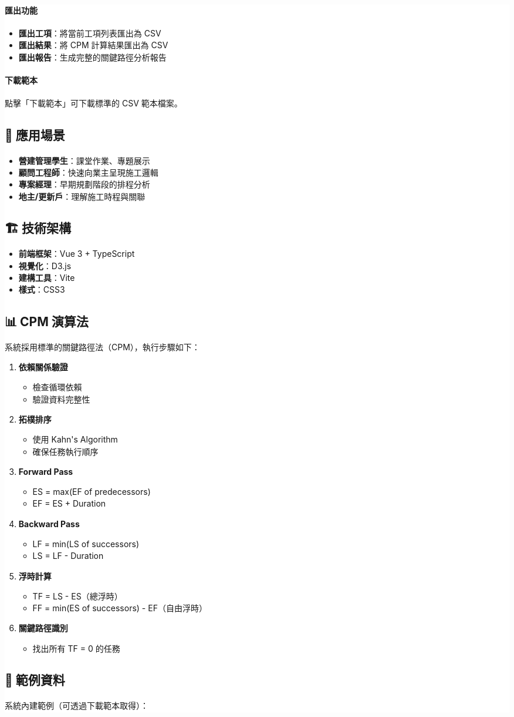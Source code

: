 #### 匯出功能
- **匯出工項**：將當前工項列表匯出為 CSV
- **匯出結果**：將 CPM 計算結果匯出為 CSV
- **匯出報告**：生成完整的關鍵路徑分析報告

#### 下載範本
點擊「下載範本」可下載標準的 CSV 範本檔案。

## 🎯 應用場景

- **營建管理學生**：課堂作業、專題展示
- **顧問工程師**：快速向業主呈現施工邏輯
- **專案經理**：早期規劃階段的排程分析
- **地主/更新戶**：理解施工時程與關聯

## 🏗️ 技術架構

- **前端框架**：Vue 3 + TypeScript
- **視覺化**：D3.js
- **建構工具**：Vite
- **樣式**：CSS3

## 📊 CPM 演算法

系統採用標準的關鍵路徑法（CPM），執行步驟如下：

1. **依賴關係驗證**
   - 檢查循環依賴
   - 驗證資料完整性

2. **拓樸排序**
   - 使用 Kahn's Algorithm
   - 確保任務執行順序

3. **Forward Pass**
   - ES = max(EF of predecessors)
   - EF = ES + Duration

4. **Backward Pass**
   - LF = min(LS of successors)
   - LS = LF - Duration

5. **浮時計算**
   - TF = LS - ES（總浮時）
   - FF = min(ES of successors) - EF（自由浮時）

6. **關鍵路徑識別**
   - 找出所有 TF = 0 的任務

## 📝 範例資料

系統內建範例（可透過下載範本取得）：
